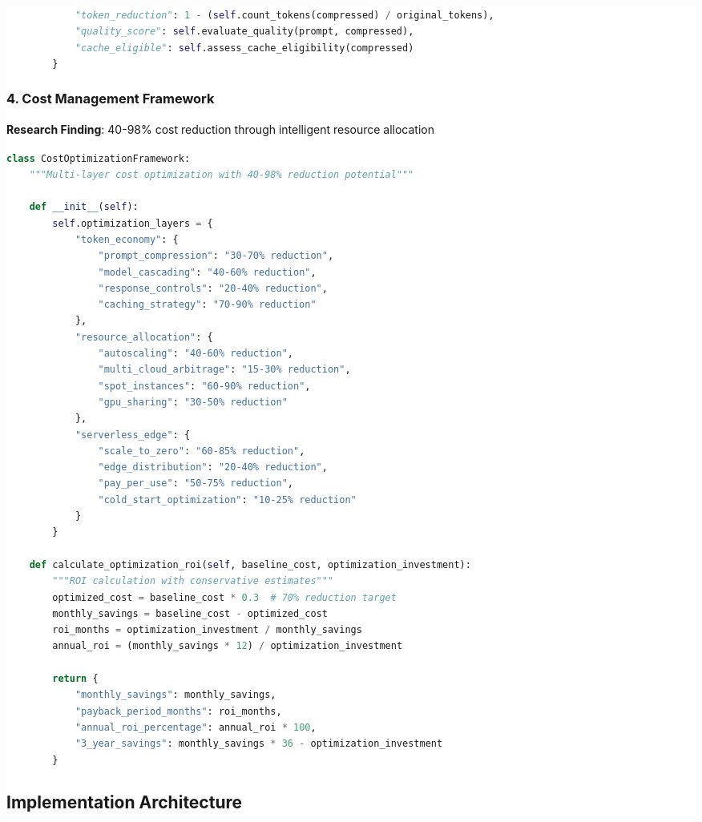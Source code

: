 ```python
            "token_reduction": 1 - (self.count_tokens(compressed) / original_tokens),
            "quality_score": self.evaluate_quality(prompt, compressed),
            "cache_eligible": self.assess_cache_eligibility(compressed)
        }
```

### 4. Cost Management Framework

**Research Finding**: 40-98% cost reduction through intelligent resource allocation

```python
class CostOptimizationFramework:
    """Multi-layer cost optimization with 40-98% reduction potential"""
    
    def __init__(self):
        self.optimization_layers = {
            "token_economy": {
                "prompt_compression": "30-70% reduction",
                "model_cascading": "40-60% reduction", 
                "response_controls": "20-40% reduction",
                "caching_strategy": "70-90% reduction"
            },
            "resource_allocation": {
                "autoscaling": "40-60% reduction",
                "multi_cloud_arbitrage": "15-30% reduction",
                "spot_instances": "60-90% reduction",
                "gpu_sharing": "30-50% reduction"
            },
            "serverless_edge": {
                "scale_to_zero": "60-85% reduction", 
                "edge_distribution": "20-40% reduction",
                "pay_per_use": "50-75% reduction",
                "cold_start_optimization": "10-25% reduction"
            }
        }
        
    def calculate_optimization_roi(self, baseline_cost, optimization_investment):
        """ROI calculation with conservative estimates"""
        optimized_cost = baseline_cost * 0.3  # 70% reduction target
        monthly_savings = baseline_cost - optimized_cost
        roi_months = optimization_investment / monthly_savings
        annual_roi = (monthly_savings * 12) / optimization_investment
        
        return {
            "monthly_savings": monthly_savings,
            "payback_period_months": roi_months,
            "annual_roi_percentage": annual_roi * 100,
            "3_year_savings": monthly_savings * 36 - optimization_investment
        }
```

## Implementation Architecture
